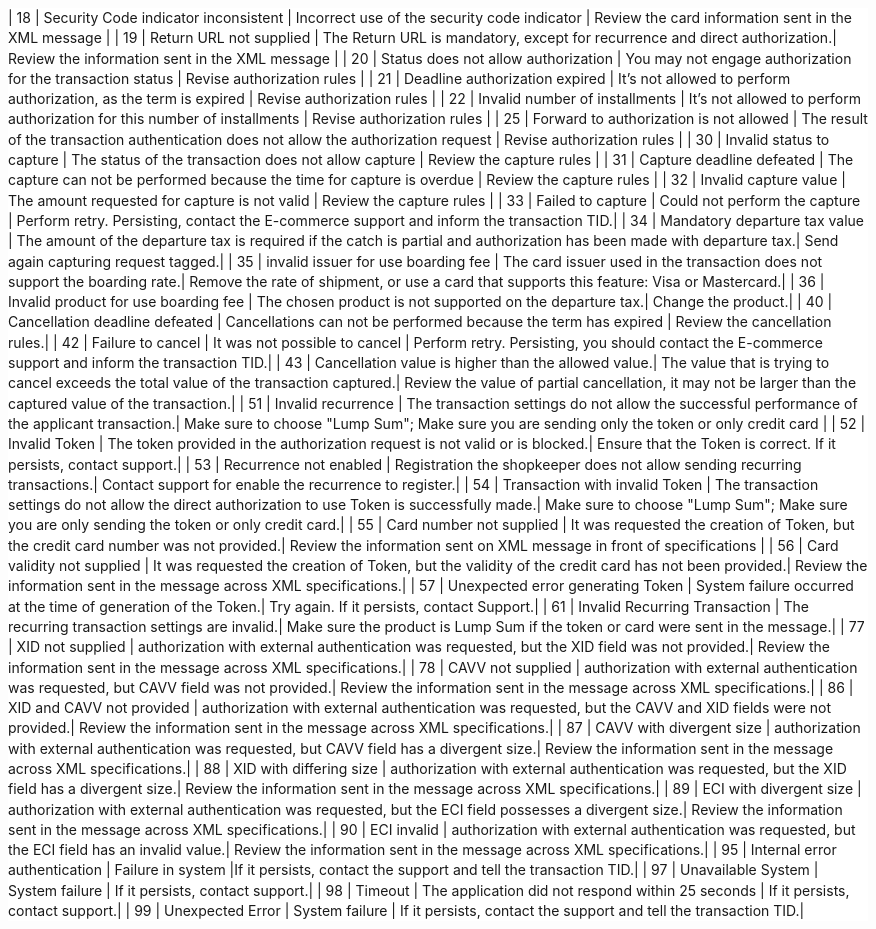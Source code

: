 | 18 | Security Code indicator inconsistent | Incorrect use of the security code indicator | Review the card information sent in the XML message |
| 19 | Return URL not supplied | The Return URL is mandatory, except for recurrence and direct authorization.| Review the information sent in the XML message |
| 20 | Status does not allow authorization | You may not engage authorization for the transaction status | Revise authorization rules |
| 21 | Deadline authorization expired | It’s not allowed to perform authorization, as the term is expired | Revise authorization rules |
| 22 | Invalid number of installments | It’s not allowed to perform authorization for this number of installments | Revise authorization rules |
| 25 | Forward to authorization is not allowed | The result of the transaction authentication does not allow the authorization request | Revise authorization rules |
| 30 | Invalid status to capture | The status of the transaction does not allow capture | Review the capture rules |
| 31 | Capture deadline defeated | The capture can not be performed because the time for capture is overdue | Review the capture rules |
| 32 | Invalid capture value | The amount requested for capture is not valid | Review the capture rules |
| 33 | Failed to capture | Could not perform the capture | Perform retry. Persisting, contact the E-commerce support and inform the transaction TID.|
| 34 | Mandatory departure tax value | The amount of the departure tax is required if the catch is partial and authorization has been made with departure tax.| Send again capturing request tagged.|
| 35 | invalid issuer for use boarding fee | The card issuer used in the transaction does not support the boarding rate.| Remove the rate of shipment, or use a card that supports this feature: Visa or Mastercard.|
| 36 | Invalid product for use boarding fee | The chosen product is not supported on the departure tax.| Change the product.|
| 40 | Cancellation deadline defeated | Cancellations can not be performed because the term has expired | Review the cancellation rules.|
| 42 | Failure to cancel | It was not possible to cancel | Perform retry. Persisting, you should contact the E-commerce support and inform the transaction TID.|
| 43 | Cancellation value is higher than the allowed value.| The value that is trying to cancel exceeds the total value of the transaction captured.| Review the value of partial cancellation, it may not be larger than the captured value of the transaction.|
| 51 | Invalid recurrence | The transaction settings do not allow the successful performance of the applicant transaction.| Make sure to choose "Lump Sum"; Make sure you are sending only the token or only credit card |
| 52 | Invalid Token | The token provided in the authorization request is not valid or is blocked.| Ensure that the Token is correct. If it persists, contact support.|
| 53 | Recurrence not enabled | Registration the shopkeeper does not allow sending recurring transactions.| Contact support for enable the recurrence to register.|
| 54 | Transaction with invalid Token | The transaction settings do not allow the direct authorization to use Token is successfully made.| Make sure to choose "Lump Sum"; Make sure you are only sending the token or only credit card.|
| 55 | Card number not supplied | It was requested the creation of Token, but the credit card number was not provided.| Review the information sent on XML message in front of specifications |
| 56 | Card validity not supplied | It was requested the creation of Token, but the validity of the credit card has not been provided.| Review the information sent in the message across XML specifications.|
| 57 | Unexpected error generating Token | System failure occurred at the time of generation of the Token.| Try again. If it persists, contact Support.|
| 61 | Invalid Recurring Transaction | The recurring transaction settings are invalid.| Make sure the product is Lump Sum if the token or card were sent in the message.|
| 77 | XID not supplied | authorization with external authentication was requested, but the XID field was not provided.| Review the information sent in the message across XML specifications.|
| 78 | CAVV not supplied | authorization with external authentication was requested, but CAVV field was not provided.| Review the information sent in the message across XML specifications.|
| 86 | XID and CAVV not provided | authorization with external authentication was requested, but the CAVV and XID fields were not provided.| Review the information sent in the message across XML specifications.|
| 87 | CAVV with divergent size | authorization with external authentication was requested, but CAVV field has a divergent size.| Review the information sent in the message across XML specifications.|
| 88 | XID with differing size | authorization with external authentication was requested, but the XID field has a divergent size.| Review the information sent in the message across XML specifications.|
| 89 | ECI with divergent size | authorization with external authentication was requested, but the ECI field possesses a divergent size.| Review the information sent in the message across XML specifications.|
| 90 | ECI invalid | authorization with external authentication was requested, but the ECI field has an invalid value.| Review the information sent in the message across XML specifications.|
| 95 | Internal error authentication | Failure in system |If it persists, contact the support and tell the transaction TID.|
| 97 | Unavailable System | System failure | If it persists, contact support.|
| 98 | Timeout | The application did not respond within 25 seconds | If it persists, contact support.|
| 99 | Unexpected Error | System failure | If it persists, contact the support and tell the transaction TID.|
